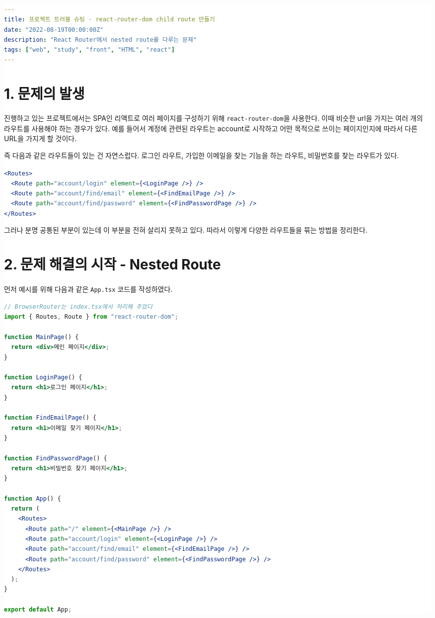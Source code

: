 ```yaml
---
title: 프로젝트 트러블 슈팅 - react-router-dom child route 만들기
date: "2022-08-19T00:00:00Z"
description: "React Router에서 nested route를 다루는 문제"
tags: ["web", "study", "front", "HTML", "react"]
---
```


# 1. 문제의 발생

진행하고 있는 프로젝트에서는 SPA인 리액트로 여러 페이지를 구성하기 위해 `react-router-dom`을 사용한다. 이때 비슷한 url을 가지는 여러 개의 라우트를 사용해야 하는 경우가 있다. 예를 들어서 계정에 관련된 라우트는 account로 시작하고 어떤 목적으로 쓰이는 페이지인지에 따라서 다른 URL을 가지게 할 것이다.

즉 다음과 같은 라우트들이 있는 건 자연스럽다. 로그인 라우트, 가입한 이메일을 찾는 기능을 하는 라우트, 비밀번호를 찾는 라우트가 있다.

```jsx
<Routes>
  <Route path="account/login" element={<LoginPage />} />
  <Route path="account/find/email" element={<FindEmailPage />} />
  <Route path="account/find/password" element={<FindPasswordPage />} />
</Routes>
```

그러나 분명 공통된 부분이 있는데 이 부분을 전혀 살리지 못하고 있다. 따라서 이렇게 다양한 라우트들을 묶는 방법을 정리한다.

# 2. 문제 해결의 시작 - Nested Route

먼저 예시를 위해 다음과 같은 `App.tsx` 코드를 작성하였다.

```jsx
// BrowserRouter는 index.tsx에서 처리해 주었다
import { Routes, Route } from "react-router-dom";

function MainPage() {
  return <div>메인 페이지</div>;
}

function LoginPage() {
  return <h1>로그인 페이지</h1>;
}

function FindEmailPage() {
  return <h1>이메일 찾기 페이지</h1>;
}

function FindPasswordPage() {
  return <h1>비밀번호 찾기 페이지</h1>;
}

function App() {
  return (
    <Routes>
      <Route path="/" element={<MainPage />} />
      <Route path="account/login" element={<LoginPage />} />
      <Route path="account/find/email" element={<FindEmailPage />} />
      <Route path="account/find/password" element={<FindPasswordPage />} />
    </Routes>
  );
}

export default App;
```
